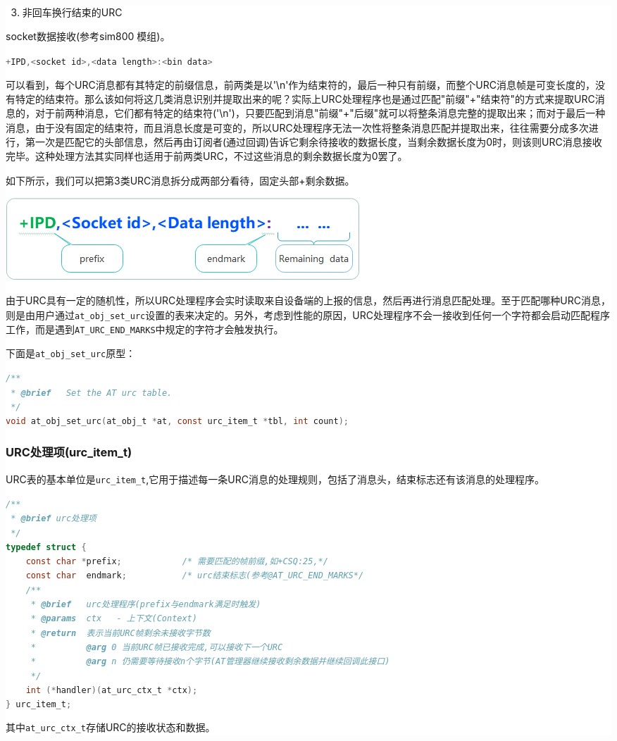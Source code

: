 3. 非回车换行结束的URC

socket数据接收(参考sim800 模组)。

```c
+IPD,<socket id>,<data length>:<bin data>

```

可以看到，每个URC消息都有其特定的前缀信息，前两类是以'\n'作为结束符的，最后一种只有前缀，而整个URC消息帧是可变长度的，没有特定的结束符。那么该如何将这几类消息识别并提取出来的呢？实际上URC处理程序也是通过匹配"前缀"+"结束符"的方式来提取URC消息的，对于前两种消息，它们都有特定的结束符('\n')，只要匹配到消息"前缀"+"后缀"就可以将整条消息完整的提取出来；而对于最后一种消息，由于没有固定的结束符，而且消息长度是可变的，所以URC处理程序无法一次性将整条消息匹配并提取出来，往往需要分成多次进行，第一次是匹配它的头部信息，然后再由订阅者(通过回调)告诉它剩余待接收的数据长度，当剩余数据长度为0时，则该则URC消息接收完毕。这种处理方法其实同样也适用于前两类URC，不过这些消息的剩余数据长度为0罢了。

如下所示，我们可以把第3类URC消息拆分成两部分看待，固定头部+剩余数据。

![带二进制URC消息](images/urcbin.png)

由于URC具有一定的随机性，所以URC处理程序会实时读取来自设备端的上报的信息，然后再进行消息匹配处理。至于匹配哪种URC消息，则是由用户通过`at_obj_set_urc`设置的表来决定的。另外，考虑到性能的原因，URC处理程序不会一接收到任何一个字符都会启动匹配程序工作，而是遇到`AT_URC_END_MARKS`中规定的字符才会触发执行。

下面是`at_obj_set_urc`原型：
```c
/**
 * @brief   Set the AT urc table.
 */
void at_obj_set_urc(at_obj_t *at, const urc_item_t *tbl, int count);

```

### URC处理项(urc_item_t)

URC表的基本单位是`urc_item_t`,它用于描述每一条URC消息的处理规则，包括了消息头，结束标志还有该消息的处理程序。

```c
/**
 * @brief urc处理项
 */
typedef struct {
    const char *prefix;            /* 需要匹配的帧前缀,如+CSQ:25,*/
    const char  endmark;           /* urc结束标志(参考@AT_URC_END_MARKS*/
    /**
     * @brief   urc处理程序(prefix与endmark满足时触发)
     * @params  ctx   - 上下文(Context)
     * @return  表示当前URC帧剩余未接收字节数
     *          @arg 0 当前URC帧已接收完成,可以接收下一个URC
     *          @arg n 仍需要等待接收n个字节(AT管理器继续接收剩余数据并继续回调此接口)
     */    
    int (*handler)(at_urc_ctx_t *ctx);
} urc_item_t;

```
其中`at_urc_ctx_t`存储URC的接收状态和数据。
